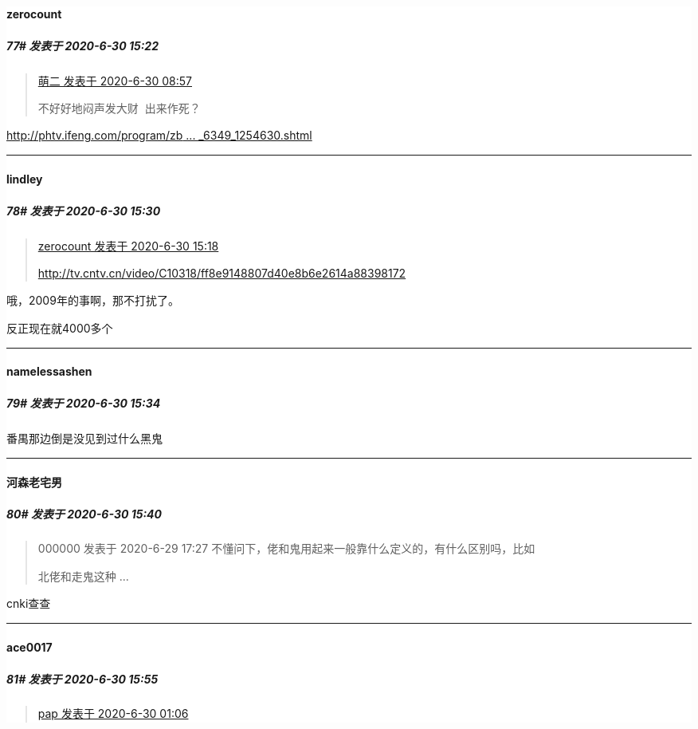 ####  zerocount  
##### 77#       发表于 2020-6-30 15:22


<blockquote><a href="httphttps://bbs.saraba1st.com/2b/forum.php?mod=redirect&amp;goto=findpost&amp;pid=48006346&amp;ptid=1944746" target="_blank">萌二 发表于 2020-6-30 08:57</a>

不好好地闷声发大财  出来作死？</blockquote>
[http://phtv.ifeng.com/program/zb ... _6349_1254630.shtml](http://phtv.ifeng.com/program/zbjsj/200907/0717_6349_1254630.shtml)


-----

####  lindley  
##### 78#       发表于 2020-6-30 15:30


<blockquote><a href="httphttps://bbs.saraba1st.com/2b/forum.php?mod=redirect&amp;goto=findpost&amp;pid=48011330&amp;ptid=1944746" target="_blank">zerocount 发表于 2020-6-30 15:18</a>

http://tv.cntv.cn/video/C10318/ff8e9148807d40e8b6e2614a88398172</blockquote>
哦，2009年的事啊，那不打扰了。


反正现在就4000多个


-----

####  namelessashen  
##### 79#       发表于 2020-6-30 15:34


番禺那边倒是没见到过什么黑鬼


-----

####  河森老宅男  
##### 80#       发表于 2020-6-30 15:40


<blockquote>000000 发表于 2020-6-29 17:27
不懂问下，佬和鬼用起来一般靠什么定义的，有什么区别吗，比如


北佬和走鬼这种 ...</blockquote>
cnki查查


-----

####  ace0017  
##### 81#       发表于 2020-6-30 15:55


<blockquote><a href="httphttps://bbs.saraba1st.com/2b/forum.php?mod=redirect&amp;goto=findpost&amp;pid=48004892&amp;ptid=1944746" target="_blank">pap 发表于 2020-6-30 01:06</a>
